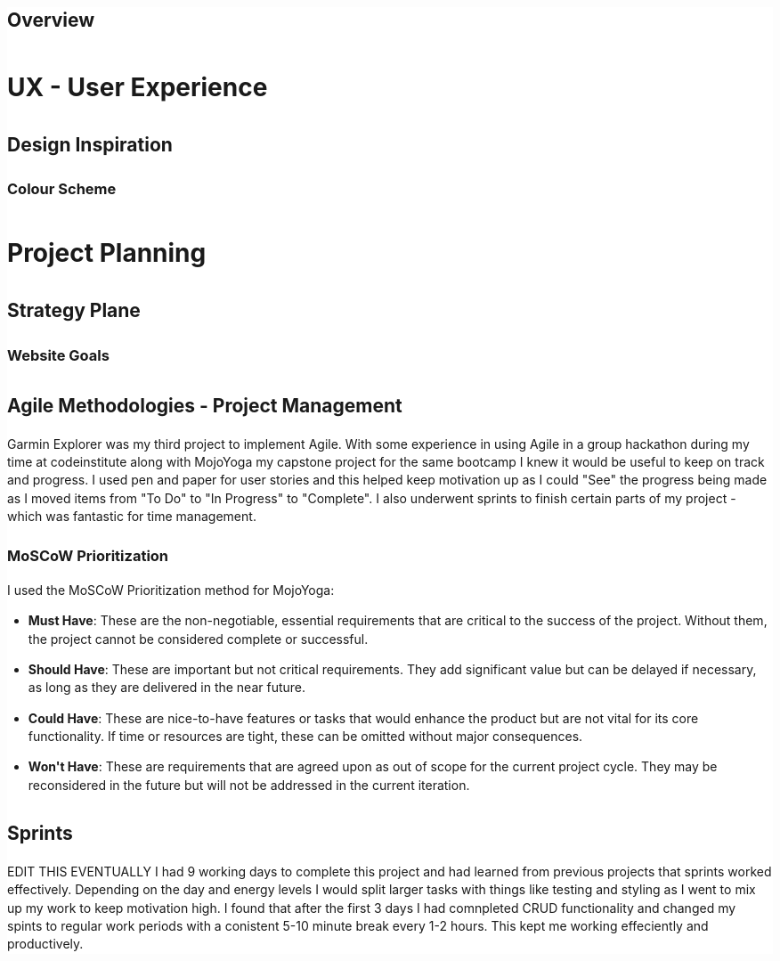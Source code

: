 ## Overview



# UX - User Experience

## Design Inspiration


### Colour Scheme


# Project Planning

## Strategy Plane


### Website Goals



## Agile Methodologies - Project Management

Garmin Explorer was my third project to implement Agile. With some experience in using Agile in a group hackathon during my time at codeinstitute along with MojoYoga my capstone project for the same bootcamp I knew it would be useful to keep on track and progress. I used pen and paper for user stories and this helped keep motivation up as I could "See" the progress being made as I moved items from "To Do" to "In Progress" to "Complete". I also underwent sprints to finish certain parts of my project - which was fantastic for time management.

### MoSCoW Prioritization 

I used the MoSCoW Prioritization method for MojoYoga:

- **Must Have**: These are the non-negotiable, essential requirements that are critical to the success of the project. Without them, the project cannot be considered complete or successful.

- **Should Have**: These are important but not critical requirements. They add significant value but can be delayed if necessary, as long as they are delivered in the near future.

- **Could Have**: These are nice-to-have features or tasks that would enhance the product but are not vital for its core functionality. If time or resources are tight, these can be omitted without major consequences.

- **Won't Have**: These are requirements that are agreed upon as out of scope for the current project cycle. They may be reconsidered in the future but will not be addressed in the current iteration.

## Sprints
EDIT THIS EVENTUALLY
I had 9 working days to complete this project and had learned from previous projects that sprints worked effectively. Depending on the day and energy levels I would split larger tasks with things like testing and styling as I went to mix up my work to keep motivation high. I found that after the first 3 days I had comnpleted CRUD functionality and changed my spints to regular work periods with a conistent 5-10 minute break every 1-2 hours. This kept me working effeciently and productively.
